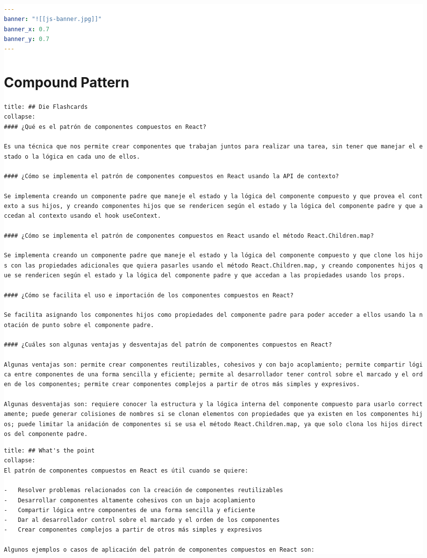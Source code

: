 ```yaml
---
banner: "![[js-banner.jpg]]"
banner_x: 0.7
banner_y: 0.7
---
```


# Compound Pattern 

```ad-flashcards
title: ## Die Flashcards
collapse:
#### ¿Qué es el patrón de componentes compuestos en React?

Es una técnica que nos permite crear componentes que trabajan juntos para realizar una tarea, sin tener que manejar el estado o la lógica en cada uno de ellos.

#### ¿Cómo se implementa el patrón de componentes compuestos en React usando la API de contexto?

Se implementa creando un componente padre que maneje el estado y la lógica del componente compuesto y que provea el contexto a sus hijos, y creando componentes hijos que se rendericen según el estado y la lógica del componente padre y que accedan al contexto usando el hook useContext.

#### ¿Cómo se implementa el patrón de componentes compuestos en React usando el método React.Children.map?

Se implementa creando un componente padre que maneje el estado y la lógica del componente compuesto y que clone los hijos con las propiedades adicionales que quiera pasarles usando el método React.Children.map, y creando componentes hijos que se rendericen según el estado y la lógica del componente padre y que accedan a las propiedades usando los props.

#### ¿Cómo se facilita el uso e importación de los componentes compuestos en React?

Se facilita asignando los componentes hijos como propiedades del componente padre para poder acceder a ellos usando la notación de punto sobre el componente padre.

#### ¿Cuáles son algunas ventajas y desventajas del patrón de componentes compuestos en React?

Algunas ventajas son: permite crear componentes reutilizables, cohesivos y con bajo acoplamiento; permite compartir lógica entre componentes de una forma sencilla y eficiente; permite al desarrollador tener control sobre el marcado y el orden de los componentes; permite crear componentes complejos a partir de otros más simples y expresivos.

Algunas desventajas son: requiere conocer la estructura y la lógica interna del componente compuesto para usarlo correctamente; puede generar colisiones de nombres si se clonan elementos con propiedades que ya existen en los componentes hijos; puede limitar la anidación de componentes si se usa el método React.Children.map, ya que solo clona los hijos directos del componente padre.
```

```ad-why
title: ## What's the point
collapse:
El patrón de componentes compuestos en React es útil cuando se quiere:

-   Resolver problemas relacionados con la creación de componentes reutilizables
-   Desarrollar componentes altamente cohesivos con un bajo acoplamiento
-   Compartir lógica entre componentes de una forma sencilla y eficiente
-   Dar al desarrollador control sobre el marcado y el orden de los componentes
-   Crear componentes complejos a partir de otros más simples y expresivos

Algunos ejemplos o casos de aplicación del patrón de componentes compuestos en React son:

```